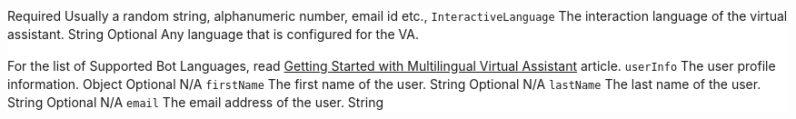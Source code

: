    </td>
   <td>Required
   </td>
   <td>Usually a random string, alphanumeric number, email id etc.,
   </td>
  </tr>
  <tr>
   <td><code>InteractiveLanguage</code>
   </td>
   <td>The interaction language of the virtual assistant.
   </td>
   <td>String
   </td>
   <td>Optional
   </td>
   <td>Any language that is configured for the VA.
<p>
For the list of Supported Bot Languages, read <a href="https://developer.kore.ai/docs/bots/advanced-topics/multi-lingual/building-multi-language-bots/#Supported_Bot_Languages">Getting Started with Multilingual Virtual Assistant</a> article.
   </td>
  </tr>
  <tr>
   <td><code>userInfo</code>
   </td>
   <td>The user profile information.
   </td>
   <td>Object
   </td>
   <td>Optional
   </td>
   <td>N/A
   </td>
  </tr>
  <tr>
   <td><code>firstName</code>
   </td>
   <td>The first name of the user.
   </td>
   <td>String
   </td>
   <td>Optional
   </td>
   <td>N/A
   </td>
  </tr>
  <tr>
   <td><code>lastName</code>
   </td>
   <td>The last name of the user.
   </td>
   <td>String
   </td>
   <td>Optional
   </td>
   <td>N/A
   </td>
  </tr>
  <tr>
   <td><code>email</code>
   </td>
   <td>The email address of the user.
   </td>
   <td>String